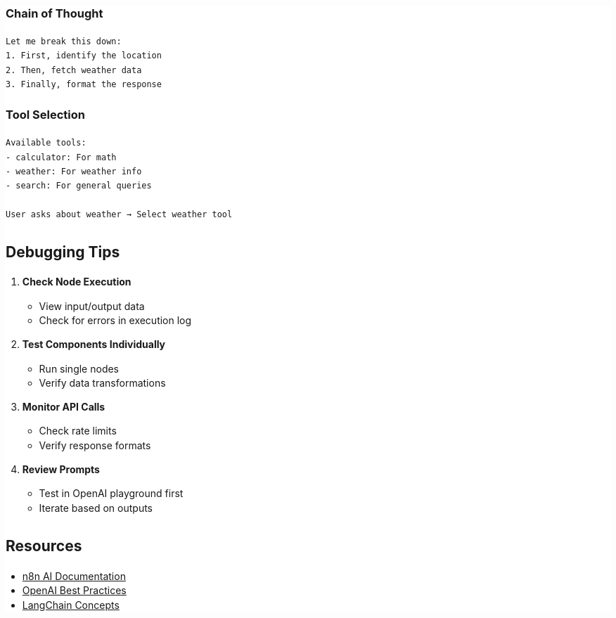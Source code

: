 ### Chain of Thought
```
Let me break this down:
1. First, identify the location
2. Then, fetch weather data
3. Finally, format the response
```

### Tool Selection
```
Available tools:
- calculator: For math
- weather: For weather info
- search: For general queries

User asks about weather → Select weather tool
```

## Debugging Tips

1. **Check Node Execution**
   - View input/output data
   - Check for errors in execution log

2. **Test Components Individually**
   - Run single nodes
   - Verify data transformations

3. **Monitor API Calls**
   - Check rate limits
   - Verify response formats

4. **Review Prompts**
   - Test in OpenAI playground first
   - Iterate based on outputs

## Resources

- [n8n AI Documentation](https://docs.n8n.io/integrations/builtin/cluster-nodes/root-nodes/n8n-nodes-langchain.ai-agent/)
- [OpenAI Best Practices](https://platform.openai.com/docs/guides/prompt-engineering)
- [LangChain Concepts](https://python.langchain.com/docs/get_started/introduction)
